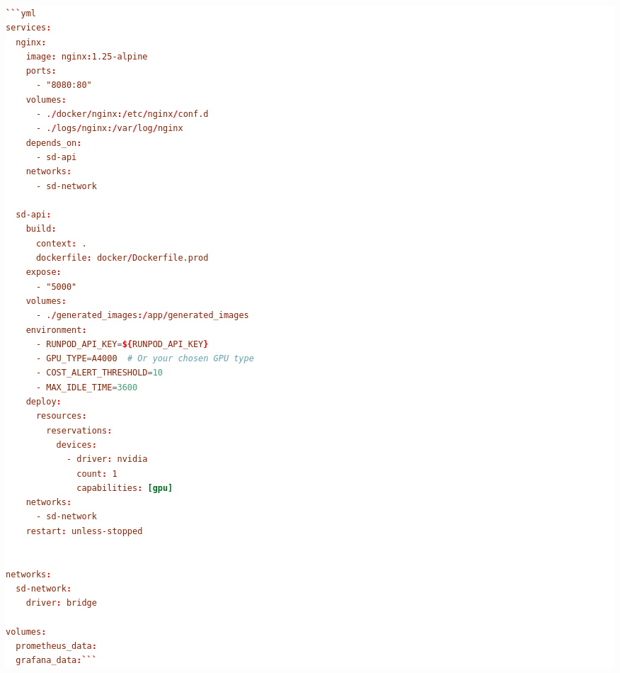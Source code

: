```conf
```yml
services:
  nginx:
    image: nginx:1.25-alpine
    ports:
      - "8080:80"
    volumes:
      - ./docker/nginx:/etc/nginx/conf.d
      - ./logs/nginx:/var/log/nginx
    depends_on:
      - sd-api
    networks:
      - sd-network

  sd-api:
    build:
      context: .
      dockerfile: docker/Dockerfile.prod
    expose:
      - "5000"
    volumes:
      - ./generated_images:/app/generated_images
    environment:
      - RUNPOD_API_KEY=${RUNPOD_API_KEY}
      - GPU_TYPE=A4000  # Or your chosen GPU type
      - COST_ALERT_THRESHOLD=10
      - MAX_IDLE_TIME=3600
    deploy:
      resources:
        reservations:
          devices:
            - driver: nvidia
              count: 1
              capabilities: [gpu]
    networks:
      - sd-network
    restart: unless-stopped


networks:
  sd-network:
    driver: bridge

volumes:
  prometheus_data:
  grafana_data:```
